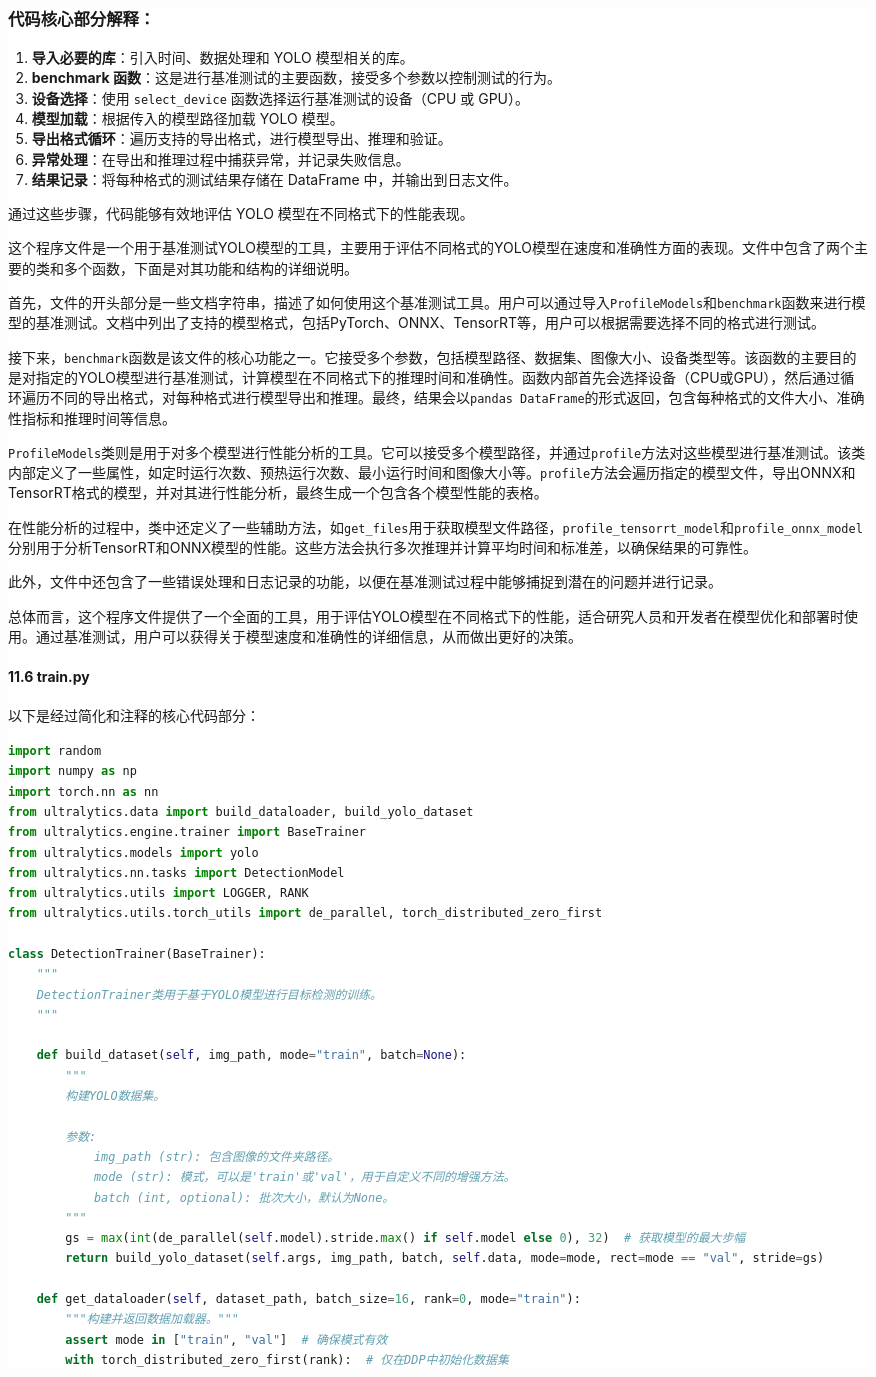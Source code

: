 ### 代码核心部分解释：
1. **导入必要的库**：引入时间、数据处理和 YOLO 模型相关的库。
2. **benchmark 函数**：这是进行基准测试的主要函数，接受多个参数以控制测试的行为。
3. **设备选择**：使用 `select_device` 函数选择运行基准测试的设备（CPU 或 GPU）。
4. **模型加载**：根据传入的模型路径加载 YOLO 模型。
5. **导出格式循环**：遍历支持的导出格式，进行模型导出、推理和验证。
6. **异常处理**：在导出和推理过程中捕获异常，并记录失败信息。
7. **结果记录**：将每种格式的测试结果存储在 DataFrame 中，并输出到日志文件。

通过这些步骤，代码能够有效地评估 YOLO 模型在不同格式下的性能表现。

这个程序文件是一个用于基准测试YOLO模型的工具，主要用于评估不同格式的YOLO模型在速度和准确性方面的表现。文件中包含了两个主要的类和多个函数，下面是对其功能和结构的详细说明。

首先，文件的开头部分是一些文档字符串，描述了如何使用这个基准测试工具。用户可以通过导入`ProfileModels`和`benchmark`函数来进行模型的基准测试。文档中列出了支持的模型格式，包括PyTorch、ONNX、TensorRT等，用户可以根据需要选择不同的格式进行测试。

接下来，`benchmark`函数是该文件的核心功能之一。它接受多个参数，包括模型路径、数据集、图像大小、设备类型等。该函数的主要目的是对指定的YOLO模型进行基准测试，计算模型在不同格式下的推理时间和准确性。函数内部首先会选择设备（CPU或GPU），然后通过循环遍历不同的导出格式，对每种格式进行模型导出和推理。最终，结果会以`pandas DataFrame`的形式返回，包含每种格式的文件大小、准确性指标和推理时间等信息。

`ProfileModels`类则是用于对多个模型进行性能分析的工具。它可以接受多个模型路径，并通过`profile`方法对这些模型进行基准测试。该类内部定义了一些属性，如定时运行次数、预热运行次数、最小运行时间和图像大小等。`profile`方法会遍历指定的模型文件，导出ONNX和TensorRT格式的模型，并对其进行性能分析，最终生成一个包含各个模型性能的表格。

在性能分析的过程中，类中还定义了一些辅助方法，如`get_files`用于获取模型文件路径，`profile_tensorrt_model`和`profile_onnx_model`分别用于分析TensorRT和ONNX模型的性能。这些方法会执行多次推理并计算平均时间和标准差，以确保结果的可靠性。

此外，文件中还包含了一些错误处理和日志记录的功能，以便在基准测试过程中能够捕捉到潜在的问题并进行记录。

总体而言，这个程序文件提供了一个全面的工具，用于评估YOLO模型在不同格式下的性能，适合研究人员和开发者在模型优化和部署时使用。通过基准测试，用户可以获得关于模型速度和准确性的详细信息，从而做出更好的决策。

#### 11.6 train.py

以下是经过简化和注释的核心代码部分：

```python
import random
import numpy as np
import torch.nn as nn
from ultralytics.data import build_dataloader, build_yolo_dataset
from ultralytics.engine.trainer import BaseTrainer
from ultralytics.models import yolo
from ultralytics.nn.tasks import DetectionModel
from ultralytics.utils import LOGGER, RANK
from ultralytics.utils.torch_utils import de_parallel, torch_distributed_zero_first

class DetectionTrainer(BaseTrainer):
    """
    DetectionTrainer类用于基于YOLO模型进行目标检测的训练。
    """

    def build_dataset(self, img_path, mode="train", batch=None):
        """
        构建YOLO数据集。

        参数:
            img_path (str): 包含图像的文件夹路径。
            mode (str): 模式，可以是'train'或'val'，用于自定义不同的增强方法。
            batch (int, optional): 批次大小，默认为None。
        """
        gs = max(int(de_parallel(self.model).stride.max() if self.model else 0), 32)  # 获取模型的最大步幅
        return build_yolo_dataset(self.args, img_path, batch, self.data, mode=mode, rect=mode == "val", stride=gs)

    def get_dataloader(self, dataset_path, batch_size=16, rank=0, mode="train"):
        """构建并返回数据加载器。"""
        assert mode in ["train", "val"]  # 确保模式有效
        with torch_distributed_zero_first(rank):  # 仅在DDP中初始化数据集
```